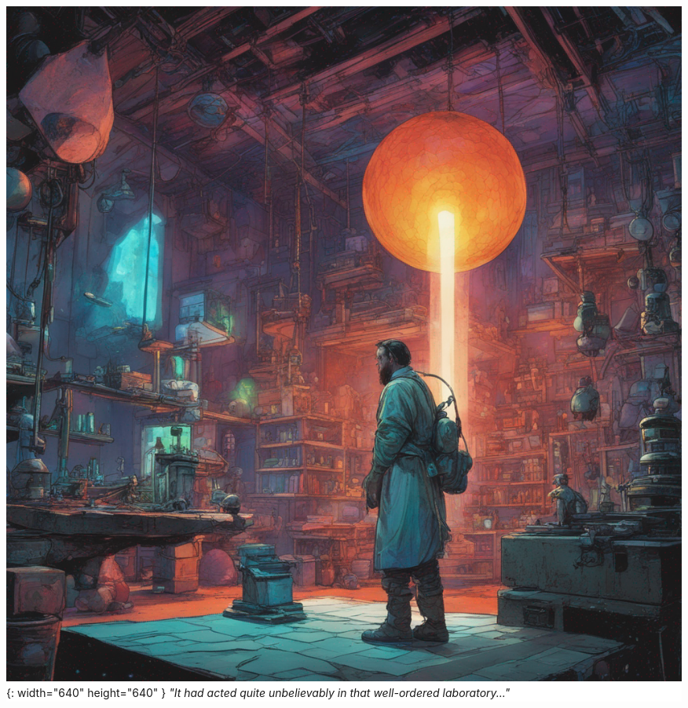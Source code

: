 ![A generated image of a scientist in a lab with poor face and hand details](/assets/img/21.png){: width="640" height="640" }
_"It had acted quite unbelievably in that well-ordered laboratory..."_
